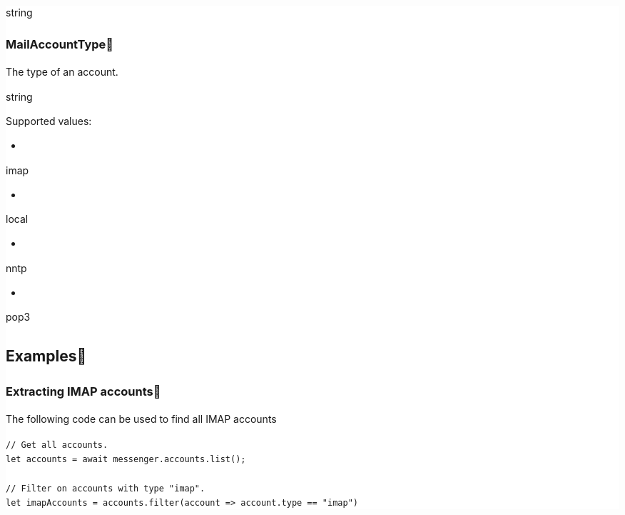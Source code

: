 string

### MailAccountType

The type of an account.

string

Supported values:

  * 

imap

  * 

local

  * 

nntp

  * 

pop3

## Examples

### Extracting IMAP accounts

The following code can be used to find all IMAP accounts

    
    
    // Get all accounts.
    let accounts = await messenger.accounts.list();
    
    // Filter on accounts with type "imap".
    let imapAccounts = accounts.filter(account => account.type == "imap")
    

